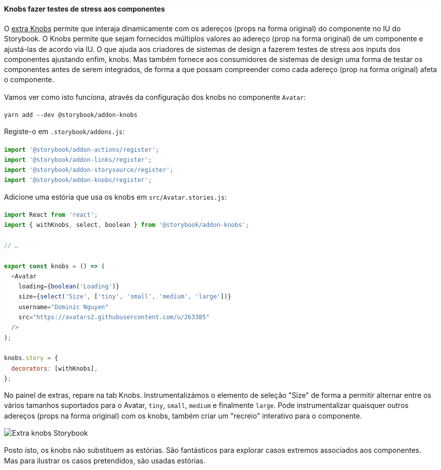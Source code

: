 <h4>Knobs fazer testes de stress aos componentes</h4>

O [extra Knobs](https://github.com/storybookjs/addon-knobs) permite que interaja dinamicamente com os adereços (props na forma original) do componente no IU do Storybook. O Knobs permite que sejam fornecidos múltiplos valores ao adereço (prop na forma original) de um componente e ajustá-las de acordo via IU. O que ajuda aos criadores de sistemas de design a fazerem testes de stress aos inputs dos componentes ajustando enfim, knobs. Mas também fornece aos consumidores de sistemas de design uma forma de testar os componentes antes de serem integrados, de forma a que possam compreender como cada adereço (prop na forma original) afeta o componente.

Vamos ver como isto funciona, através da configuração dos knobs no componente `Avatar`:

```shell
yarn add --dev @storybook/addon-knobs
```

Registe-o em `.storybook/addons.js`:

```js:title=.storybook/addons.js
import '@storybook/addon-actions/register';
import '@storybook/addon-links/register';
import '@storybook/addon-storysource/register';
import '@storybook/addon-knobs/register';
```

Adicione uma estória que usa os knobs em `src/Avatar.stories.js`:

```js:title=src/Avatar.stories.js
import React from 'react';
import { withKnobs, select, boolean } from '@storybook/addon-knobs';

// …

export const knobs = () => (
  <Avatar
    loading={boolean('Loading')}
    size={select('Size', ['tiny', 'small', 'medium', 'large'])}
    username="Dominic Nguyen"
    src="https://avatars2.githubusercontent.com/u/263385"
  />
);

knobs.story = {
  decorators: [withKnobs],
};
```

No painel de extras, repare na tab Knobs. Instrumentalizámos o elemento de seleção "Size" de forma a permitir alternar entre os vários tamanhos suportados para o Avatar, `tiny`, `small`, `medium` e finalmente `large`. Pode instrumentalizar quaisquer outros adereços (props na forma original) com os knobs, também criar um "recreio" interativo para o componente.

![Extra knobs Storybook](/design-systems-for-developers/storybook-addon-knobs.gif)

Posto isto, os knobs não substituem as estórias. São fantásticos para explorar casos extremos associados aos componentes. Mas para ilustrar os casos pretendidos, são usadas estórias.
